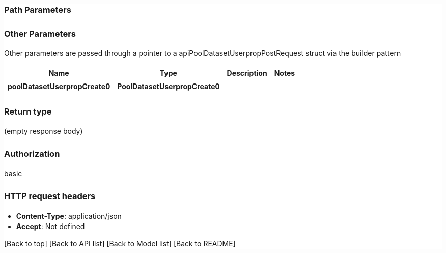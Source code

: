 ### Path Parameters



### Other Parameters

Other parameters are passed through a pointer to a apiPoolDatasetUserpropPostRequest struct via the builder pattern


Name | Type | Description  | Notes
------------- | ------------- | ------------- | -------------
 **poolDatasetUserpropCreate0** | [**PoolDatasetUserpropCreate0**](PoolDatasetUserpropCreate0.md) |  | 

### Return type

 (empty response body)

### Authorization

[basic](../README.md#basic)

### HTTP request headers

- **Content-Type**: application/json
- **Accept**: Not defined

[[Back to top]](#) [[Back to API list]](../README.md#documentation-for-api-endpoints)
[[Back to Model list]](../README.md#documentation-for-models)
[[Back to README]](../README.md)

